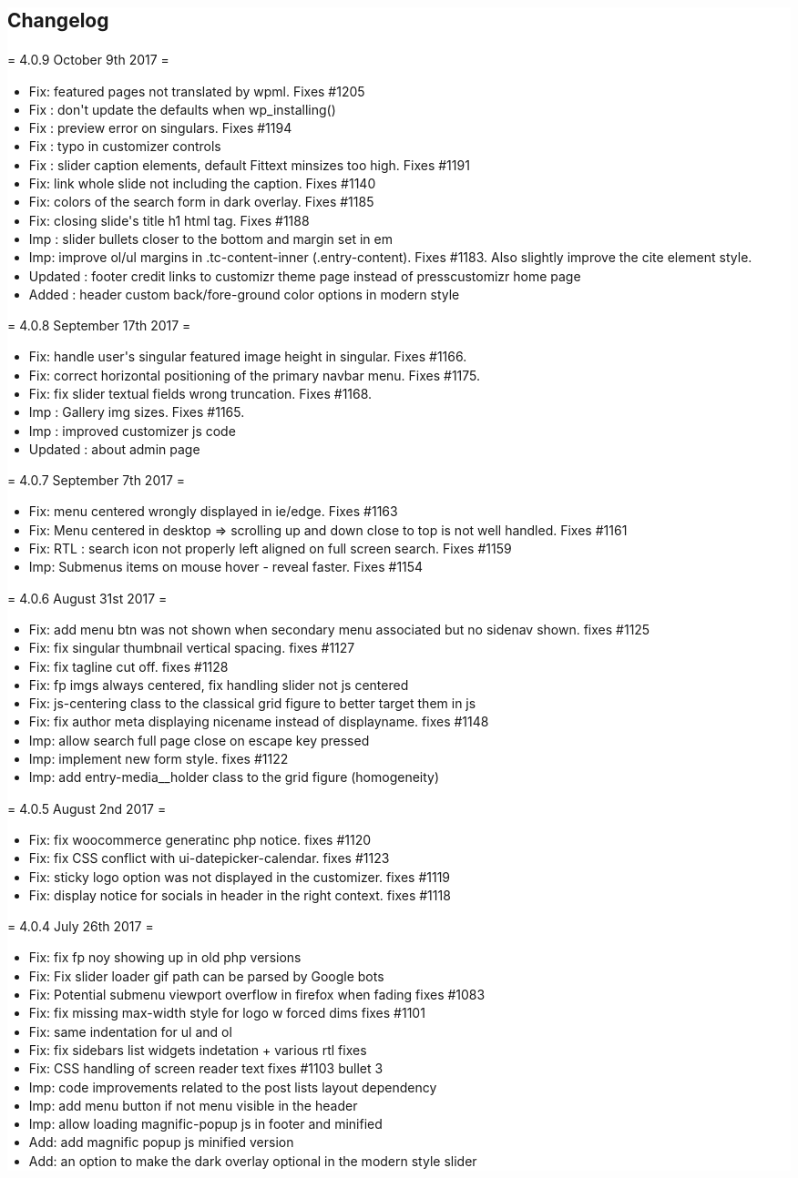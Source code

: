 
## Changelog
= 4.0.9 October 9th 2017 =
* Fix: featured pages not translated by wpml. Fixes #1205
* Fix : don't update the defaults when wp_installing()
* Fix : preview error on singulars. Fixes #1194
* Fix : typo in customizer controls
* Fix : slider caption elements, default Fittext minsizes too high. Fixes #1191
* Fix: link whole slide not including the caption. Fixes #1140
* Fix: colors of the search form in dark overlay. Fixes #1185
* Fix: closing slide's title h1 html tag. Fixes #1188
* Imp : slider bullets closer to the bottom and margin set in em
* Imp: improve ol/ul margins in .tc-content-inner (.entry-content). Fixes #1183. Also slightly improve the cite element style.
* Updated : footer credit links to customizr theme page instead of presscustomizr home page
* Added : header custom back/fore-ground color options in modern style

= 4.0.8 September 17th 2017 =
* Fix: handle user's singular featured image height in singular. Fixes #1166.
* Fix: correct horizontal positioning of the primary navbar menu. Fixes #1175.
* Fix: fix slider textual fields wrong truncation. Fixes #1168.
* Imp : Gallery img sizes. Fixes #1165.
* Imp : improved customizer js code
* Updated : about admin page

= 4.0.7 September 7th 2017 =
* Fix: menu centered wrongly displayed in ie/edge. Fixes #1163
* Fix: Menu centered in desktop => scrolling up and down close to top is not well handled. Fixes #1161
* Fix: RTL : search icon not properly left aligned on full screen search. Fixes #1159
* Imp: Submenus items on mouse hover - reveal faster. Fixes #1154

= 4.0.6 August 31st 2017 =
* Fix: add menu btn was not shown when secondary menu associated but no sidenav shown. fixes #1125
* Fix: fix singular thumbnail vertical spacing. fixes #1127
* Fix: fix tagline cut off. fixes #1128
* Fix: fp imgs always centered, fix handling slider not js centered
* Fix: js-centering class to the classical grid figure to better target them in js
* Fix: fix author meta displaying nicename instead of displayname. fixes #1148
* Imp: allow search full page close on escape key pressed
* Imp: implement new form style. fixes #1122
* Imp: add entry-media__holder class to the grid figure (homogeneity)

= 4.0.5 August 2nd 2017 =
* Fix: fix woocommerce generatinc php notice. fixes #1120
* Fix: fix CSS conflict with ui-datepicker-calendar. fixes #1123
* Fix: sticky logo option was not displayed in the customizer. fixes #1119
* Fix: display notice for socials in header in the right context. fixes #1118

= 4.0.4 July 26th 2017 =
* Fix: fix fp noy showing up in old php versions
* Fix: Fix slider loader gif path can be parsed by Google bots
* Fix: Potential submenu viewport overflow in firefox when fading fixes #1083
* Fix: fix missing max-width style for logo w forced dims fixes #1101
* Fix: same indentation for ul and ol
* Fix: fix sidebars list widgets indetation + various rtl fixes
* Fix: CSS handling of screen reader text fixes #1103 bullet 3
* Imp: code improvements related to the post lists layout dependency
* Imp: add menu button if not menu visible in the header
* Imp: allow loading magnific-popup js in footer and minified
* Add: add magnific popup js minified version
* Add: an option to make the dark overlay optional in the modern style slider
